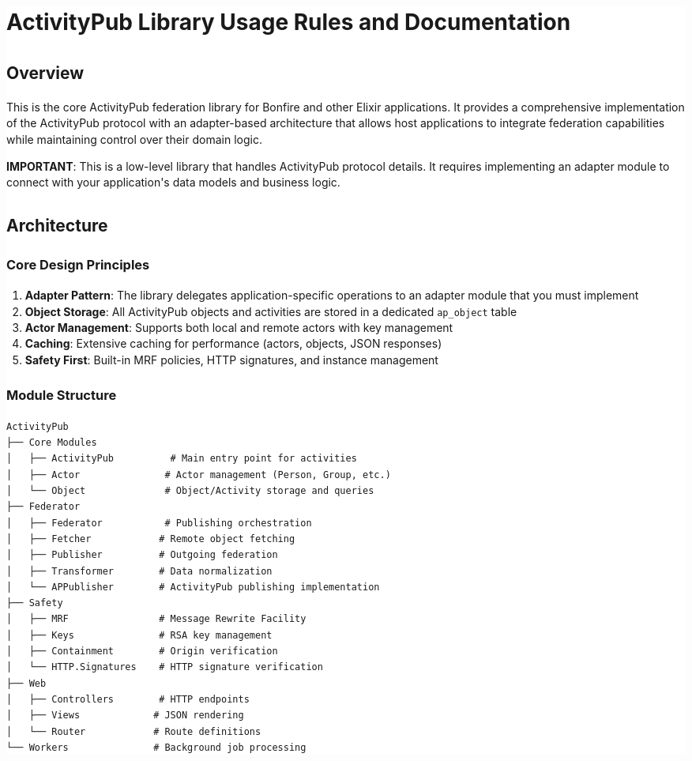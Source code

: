 # ActivityPub Library Usage Rules and Documentation

## Overview

This is the core ActivityPub federation library for Bonfire and other Elixir applications. It provides a comprehensive implementation of the ActivityPub protocol with an adapter-based architecture that allows host applications to integrate federation capabilities while maintaining control over their domain logic.

**IMPORTANT**: This is a low-level library that handles ActivityPub protocol details. It requires implementing an adapter module to connect with your application's data models and business logic.

## Architecture

### Core Design Principles

1. **Adapter Pattern**: The library delegates application-specific operations to an adapter module that you must implement
2. **Object Storage**: All ActivityPub objects and activities are stored in a dedicated `ap_object` table
3. **Actor Management**: Supports both local and remote actors with key management
4. **Caching**: Extensive caching for performance (actors, objects, JSON responses)
5. **Safety First**: Built-in MRF policies, HTTP signatures, and instance management

### Module Structure

```
ActivityPub
├── Core Modules
│   ├── ActivityPub          # Main entry point for activities
│   ├── Actor               # Actor management (Person, Group, etc.)
│   └── Object              # Object/Activity storage and queries
├── Federator
│   ├── Federator           # Publishing orchestration
│   ├── Fetcher            # Remote object fetching
│   ├── Publisher          # Outgoing federation
│   ├── Transformer        # Data normalization
│   └── APPublisher        # ActivityPub publishing implementation
├── Safety
│   ├── MRF                # Message Rewrite Facility
│   ├── Keys               # RSA key management
│   ├── Containment        # Origin verification
│   └── HTTP.Signatures    # HTTP signature verification
├── Web
│   ├── Controllers        # HTTP endpoints
│   ├── Views             # JSON rendering
│   └── Router            # Route definitions
└── Workers               # Background job processing
```

